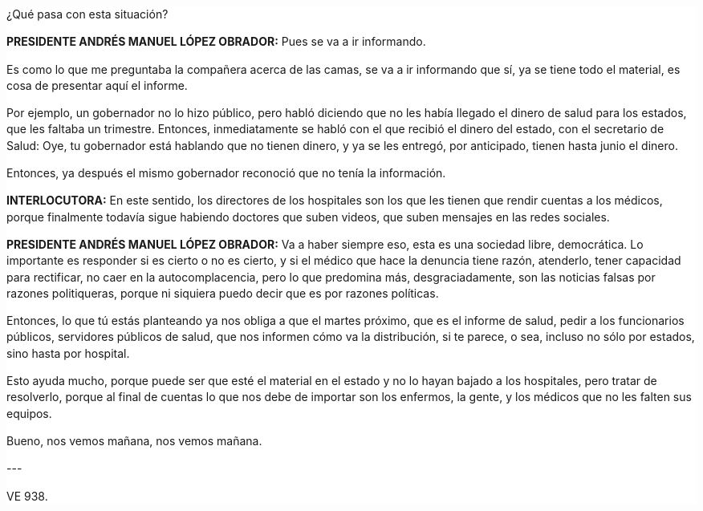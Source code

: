¿Qué pasa con esta situación?

**PRESIDENTE ANDRÉS MANUEL LÓPEZ OBRADOR:** Pues se va a ir informando.

Es como lo que me preguntaba la compañera acerca de las camas, se va a ir
informando que sí, ya se tiene todo el material, es cosa de presentar aquí el
informe.

Por ejemplo, un gobernador no lo hizo público, pero habló diciendo que no les
había llegado el dinero de salud para los estados, que les faltaba un
trimestre. Entonces, inmediatamente se habló con el que recibió el dinero del
estado, con el secretario de Salud: Oye, tu gobernador está hablando que no
tienen dinero, y ya se les entregó, por anticipado, tienen hasta junio el
dinero.

Entonces, ya después el mismo gobernador reconoció que no tenía la
información.

**INTERLOCUTORA:** En este sentido, los directores de los hospitales son los
que les tienen que rendir cuentas a los médicos, porque finalmente todavía
sigue habiendo doctores que suben videos, que suben mensajes en las redes
sociales.

**PRESIDENTE ANDRÉS MANUEL LÓPEZ OBRADOR:** Va a haber siempre eso, esta es
una sociedad libre, democrática. Lo importante es responder si es cierto o no
es cierto, y si el médico que hace la denuncia tiene razón, atenderlo, tener
capacidad para rectificar, no caer en la autocomplacencia, pero lo que
predomina más, desgraciadamente, son las noticias falsas por razones
politiqueras, porque ni siquiera puedo decir que es por razones políticas.

Entonces, lo que tú estás planteando ya nos obliga a que el martes próximo,
que es el informe de salud, pedir a los funcionarios públicos, servidores
públicos de salud, que nos informen cómo va la distribución, si te parece, o
sea, incluso no sólo por estados, sino hasta por hospital.

Esto ayuda mucho, porque puede ser que esté el material en el estado y no lo
hayan bajado a los hospitales, pero tratar de resolverlo, porque al final de
cuentas lo que nos debe de importar son los enfermos, la gente, y los médicos
que no les falten sus equipos.

Bueno, nos vemos mañana, nos vemos mañana.

\---

VE 938.


